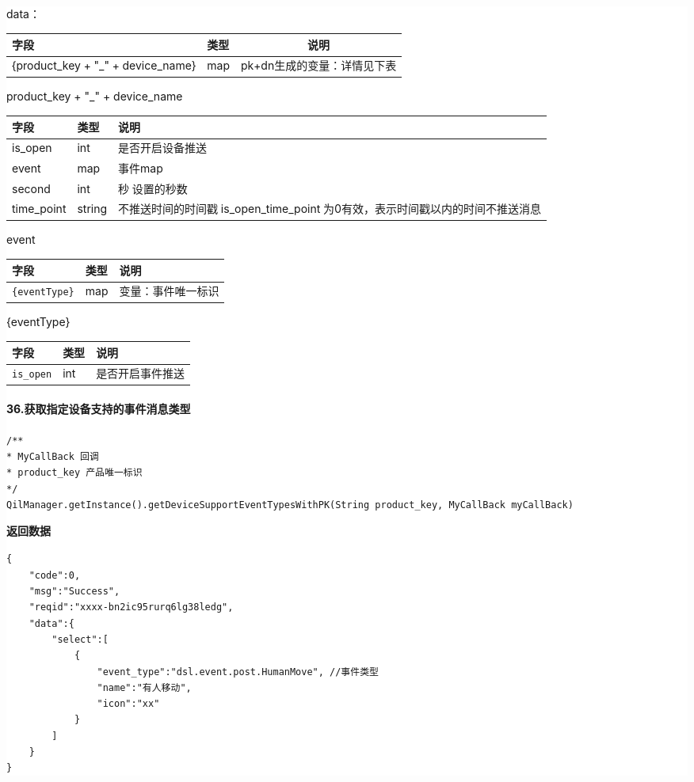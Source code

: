 data：

| 字段                              | 类型 | 说明                        |
| :-------------------------------- | :--- | --------------------------- |
| {product_key + "_" + device_name} | map  | pk+dn生成的变量：详情见下表 |

product_key + "_" + device_name

| 字段       | 类型   | 说明                                                         |
| :--------- | :----- | :----------------------------------------------------------- |
| is_open    | int    | 是否开启设备推送                                             |
| event      | map    | 事件map                                                      |
| second     | int    | 秒 设置的秒数                                                |
| time_point | string | 不推送时间的时间戳 is_open_time_point 为0有效，表示时间戳以内的时间不推送消息 |



event

| 字段          | 类型 | 说明               |
| :------------ | :--- | :----------------- |
| `{eventType}` | map  | 变量：事件唯一标识 |

{eventType}

| 字段      | 类型 | 说明             |
| :-------- | :--- | :--------------- |
| `is_open` | int  | 是否开启事件推送 |

#### 36.获取指定设备支持的事件消息类型

```
/**
* MyCallBack 回调 
* product_key 产品唯一标识
*/
QilManager.getInstance().getDeviceSupportEventTypesWithPK(String product_key, MyCallBack myCallBack) 
```

**返回数据**

```
{
    "code":0,
    "msg":"Success",
    "reqid":"xxxx-bn2ic95rurq6lg38ledg",
    "data":{
        "select":[
            {
                "event_type":"dsl.event.post.HumanMove", //事件类型
                "name":"有人移动",
                "icon":"xx"
            }
        ]
    }
}
```
